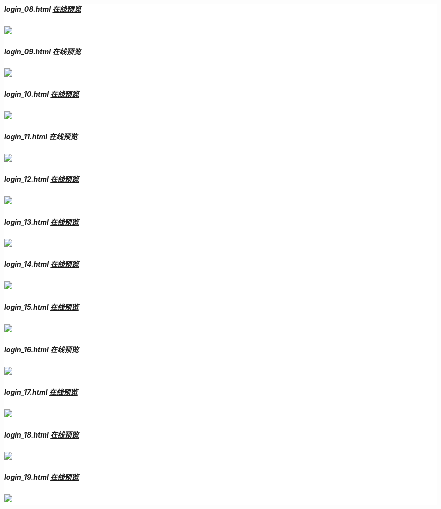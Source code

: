 ##### login_08.html [在线预览](https://demo.eiun.net/web/login-web/login_08.html)
<img src="https://demo.eiun.net/web/login-web/login_01.jpg" onerror="this.src='https://demo.eiun.net/gif/更多内容关注公众号.gif'" width="100%" />

##### login_09.html [在线预览](https://demo.eiun.net/web/login-web/login_09.html)
<img src="https://demo.eiun.net/web/login-web/login_01.jpg" onerror="this.src='https://demo.eiun.net/gif/更多内容关注公众号.gif'" width="100%" />

##### login_10.html [在线预览](https://demo.eiun.net/web/login-web/login_10.html)
<img src="https://demo.eiun.net/web/login-web/login_01.jpg" onerror="this.src='https://demo.eiun.net/gif/更多内容关注公众号.gif'" width="100%" />

##### login_11.html [在线预览](https://demo.eiun.net/web/login-web/login_11.html)
<img src="https://demo.eiun.net/web/login-web/login_01.jpg" onerror="this.src='https://demo.eiun.net/gif/更多内容关注公众号.gif'" width="100%" />

##### login_12.html [在线预览](https://demo.eiun.net/web/login-web/login_12.html)
<img src="https://demo.eiun.net/web/login-web/login_01.jpg" onerror="this.src='https://demo.eiun.net/gif/更多内容关注公众号.gif'" width="100%" />

##### login_13.html [在线预览](https://demo.eiun.net/web/login-web/login_13.html)
<img src="https://demo.eiun.net/web/login-web/login_01.jpg" onerror="this.src='https://demo.eiun.net/gif/更多内容关注公众号.gif'" width="100%" />

##### login_14.html [在线预览](https://demo.eiun.net/web/login-web/login_14.html)
<img src="https://demo.eiun.net/web/login-web/login_01.jpg" onerror="this.src='https://demo.eiun.net/gif/更多内容关注公众号.gif'" width="100%" />

##### login_15.html [在线预览](https://demo.eiun.net/web/login-web/login_15.html)
<img src="https://demo.eiun.net/web/login-web/login_01.jpg" onerror="this.src='https://demo.eiun.net/gif/更多内容关注公众号.gif'" width="100%" />

##### login_16.html [在线预览](https://demo.eiun.net/web/login-web/login_16.html)
<img src="https://demo.eiun.net/web/login-web/login_01.jpg" onerror="this.src='https://demo.eiun.net/gif/更多内容关注公众号.gif'" width="100%" />

##### login_17.html [在线预览](https://demo.eiun.net/web/login-web/login_17.html)
<img src="https://demo.eiun.net/web/login-web/login_01.jpg" onerror="this.src='https://demo.eiun.net/gif/更多内容关注公众号.gif'" width="100%" />

##### login_18.html [在线预览](https://demo.eiun.net/web/login-web/login_18.html)
<img src="https://demo.eiun.net/web/login-web/login_01.jpg" onerror="this.src='https://demo.eiun.net/gif/更多内容关注公众号.gif'" width="100%" />

##### login_19.html [在线预览](https://demo.eiun.net/web/login-web/login_19.html)
<img src="https://demo.eiun.net/web/login-web/login_01.jpg" onerror="this.src='https://demo.eiun.net/gif/更多内容关注公众号.gif'" width="100%" />
